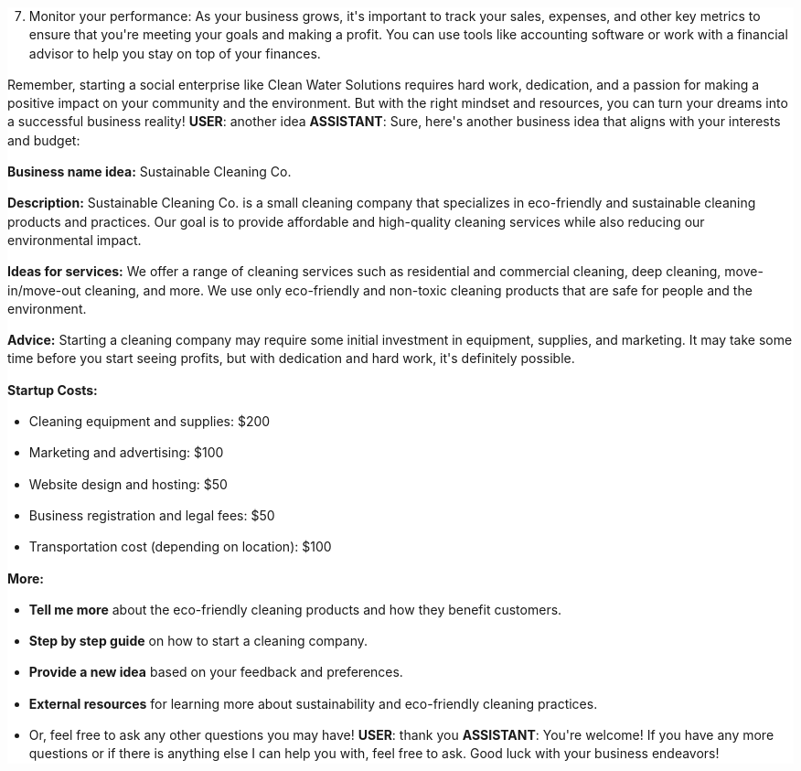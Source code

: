 

7. Monitor your performance: As your business grows, it's important to track your sales, expenses, and other key metrics to ensure that you're meeting your goals and making a profit. You can use tools like accounting software or work with a financial advisor to help you stay on top of your finances.



Remember, starting a social enterprise like Clean Water Solutions requires hard work, dedication, and a passion for making a positive impact on your community and the environment. But with the right mindset and resources, you can turn your dreams into a successful business reality!
**USER**: another idea
**ASSISTANT**: Sure, here's another business idea that aligns with your interests and budget:



**Business name idea:** Sustainable Cleaning Co.



**Description:** Sustainable Cleaning Co. is a small cleaning company that specializes in eco-friendly and sustainable cleaning products and practices. Our goal is to provide affordable and high-quality cleaning services while also reducing our environmental impact.



**Ideas for services:** We offer a range of cleaning services such as residential and commercial cleaning, deep cleaning, move-in/move-out cleaning, and more. We use only eco-friendly and non-toxic cleaning products that are safe for people and the environment.



**Advice:** Starting a cleaning company may require some initial investment in equipment, supplies, and marketing. It may take some time before you start seeing profits, but with dedication and hard work, it's definitely possible.



**Startup Costs:**

- Cleaning equipment and supplies: $200

- Marketing and advertising: $100

- Website design and hosting: $50

- Business registration and legal fees: $50

- Transportation cost (depending on location): $100



**More:**

- **Tell me more** about the eco-friendly cleaning products and how they benefit customers.

- **Step by step guide** on how to start a cleaning company.

- **Provide a new idea** based on your feedback and preferences.

- **External resources** for learning more about sustainability and eco-friendly cleaning practices.

- Or, feel free to ask any other questions you may have!
**USER**: thank you
**ASSISTANT**: You're welcome! If you have any more questions or if there is anything else I can help you with, feel free to ask. Good luck with your business endeavors!


